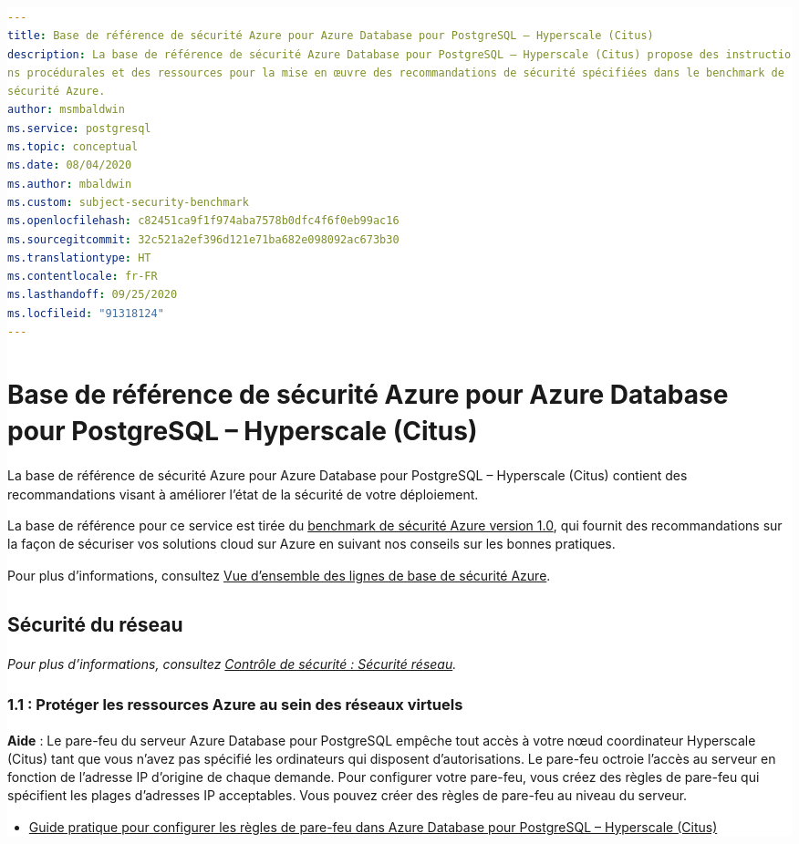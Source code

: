 ```yaml
---
title: Base de référence de sécurité Azure pour Azure Database pour PostgreSQL – Hyperscale (Citus)
description: La base de référence de sécurité Azure Database pour PostgreSQL – Hyperscale (Citus) propose des instructions procédurales et des ressources pour la mise en œuvre des recommandations de sécurité spécifiées dans le benchmark de sécurité Azure.
author: msmbaldwin
ms.service: postgresql
ms.topic: conceptual
ms.date: 08/04/2020
ms.author: mbaldwin
ms.custom: subject-security-benchmark
ms.openlocfilehash: c82451ca9f1f974aba7578b0dfc4f6f0eb99ac16
ms.sourcegitcommit: 32c521a2ef396d121e71ba682e098092ac673b30
ms.translationtype: HT
ms.contentlocale: fr-FR
ms.lasthandoff: 09/25/2020
ms.locfileid: "91318124"
---
```

# <a name="azure-security-baseline-for-azure-database-for-postgresql---hyperscale-citus"></a>Base de référence de sécurité Azure pour Azure Database pour PostgreSQL – Hyperscale (Citus)

La base de référence de sécurité Azure pour Azure Database pour PostgreSQL – Hyperscale (Citus) contient des recommandations visant à améliorer l’état de la sécurité de votre déploiement.

La base de référence pour ce service est tirée du [benchmark de sécurité Azure version 1.0](https://docs.microsoft.com/azure/security/benchmarks/overview), qui fournit des recommandations sur la façon de sécuriser vos solutions cloud sur Azure en suivant nos conseils sur les bonnes pratiques.

Pour plus d’informations, consultez [Vue d’ensemble des lignes de base de sécurité Azure](https://docs.microsoft.com/azure/security/benchmarks/security-baselines-overview).

## <a name="network-security"></a>Sécurité du réseau

*Pour plus d’informations, consultez [Contrôle de sécurité : Sécurité réseau](/azure/security/benchmarks/security-control-network-security).*

### <a name="11-protect-azure-resources-within-virtual-networks"></a>1.1 : Protéger les ressources Azure au sein des réseaux virtuels

**Aide** : Le pare-feu du serveur Azure Database pour PostgreSQL empêche tout accès à votre nœud coordinateur Hyperscale (Citus) tant que vous n’avez pas spécifié les ordinateurs qui disposent d’autorisations. Le pare-feu octroie l’accès au serveur en fonction de l’adresse IP d’origine de chaque demande. Pour configurer votre pare-feu, vous créez des règles de pare-feu qui spécifient les plages d’adresses IP acceptables. Vous pouvez créer des règles de pare-feu au niveau du serveur.

- [Guide pratique pour configurer les règles de pare-feu dans Azure Database pour PostgreSQL – Hyperscale (Citus)](https://docs.microsoft.com/azure/postgresql/concepts-hyperscale-firewall-rules)
